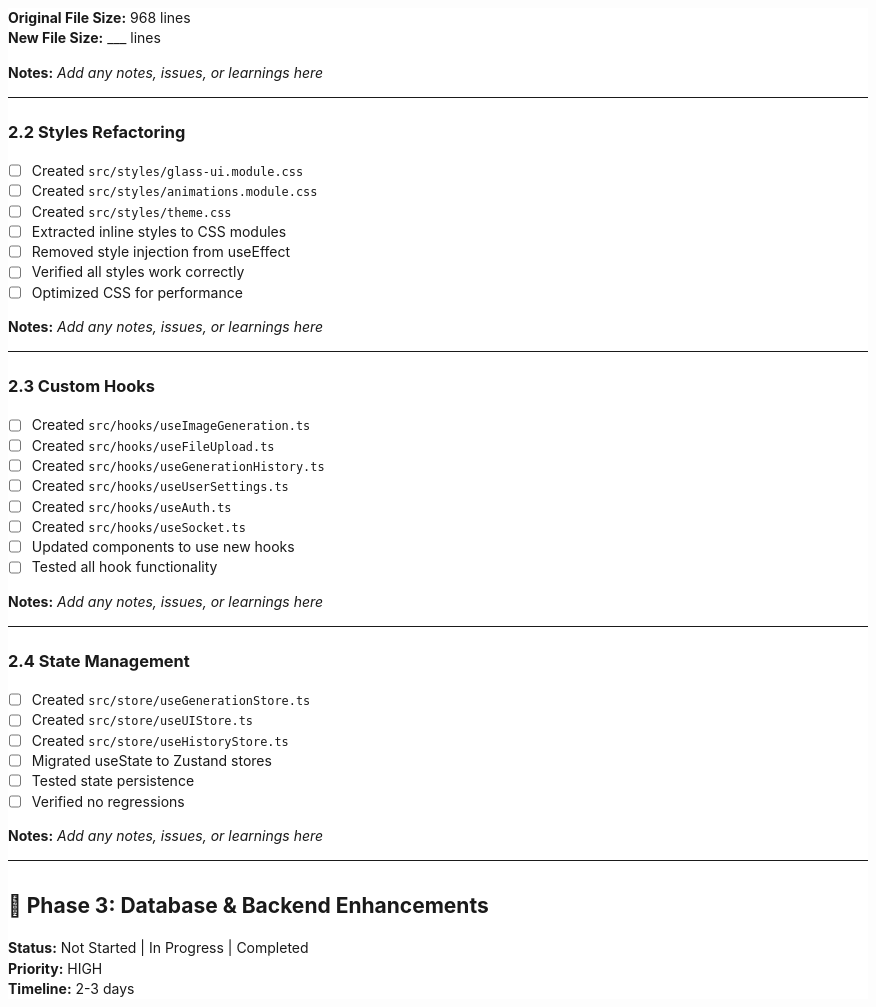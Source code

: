 **Original File Size:** 968 lines  
**New File Size:** ___ lines

**Notes:**
_Add any notes, issues, or learnings here_

---

### 2.2 Styles Refactoring
- [ ] Created `src/styles/glass-ui.module.css`
- [ ] Created `src/styles/animations.module.css`
- [ ] Created `src/styles/theme.css`
- [ ] Extracted inline styles to CSS modules
- [ ] Removed style injection from useEffect
- [ ] Verified all styles work correctly
- [ ] Optimized CSS for performance

**Notes:**
_Add any notes, issues, or learnings here_

---

### 2.3 Custom Hooks
- [ ] Created `src/hooks/useImageGeneration.ts`
- [ ] Created `src/hooks/useFileUpload.ts`
- [ ] Created `src/hooks/useGenerationHistory.ts`
- [ ] Created `src/hooks/useUserSettings.ts`
- [ ] Created `src/hooks/useAuth.ts`
- [ ] Created `src/hooks/useSocket.ts`
- [ ] Updated components to use new hooks
- [ ] Tested all hook functionality

**Notes:**
_Add any notes, issues, or learnings here_

---

### 2.4 State Management
- [ ] Created `src/store/useGenerationStore.ts`
- [ ] Created `src/store/useUIStore.ts`
- [ ] Created `src/store/useHistoryStore.ts`
- [ ] Migrated useState to Zustand stores
- [ ] Tested state persistence
- [ ] Verified no regressions

**Notes:**
_Add any notes, issues, or learnings here_

---

## 💾 Phase 3: Database & Backend Enhancements

**Status:** Not Started | In Progress | Completed  
**Priority:** HIGH  
**Timeline:** 2-3 days
